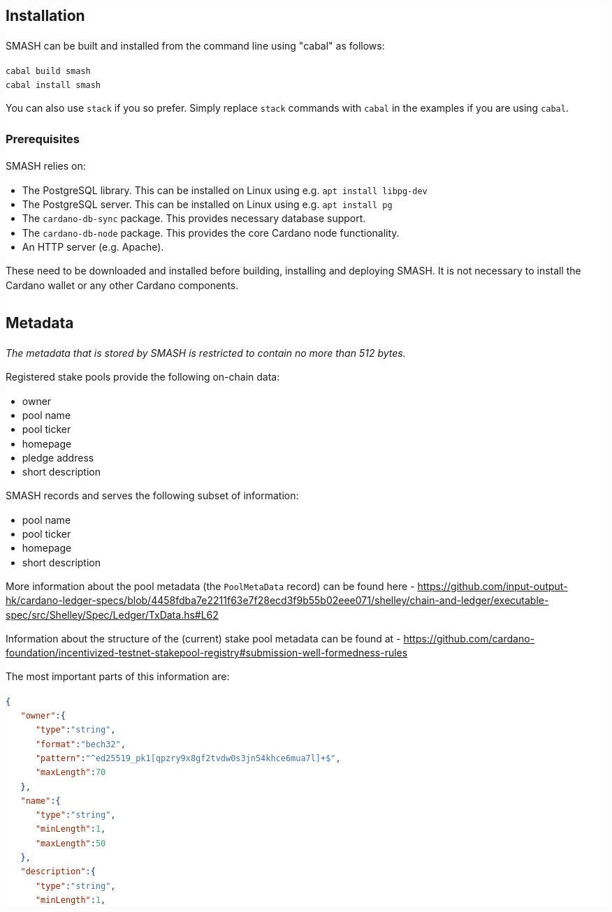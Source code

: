 ## Installation

SMASH can be built and installed from the command line using "cabal" as follows:

```
cabal build smash
cabal install smash
```

You can also use `stack` if you so prefer. Simply replace `stack` commands with `cabal` in the examples if you are using `cabal`.

### Prerequisites

SMASH relies on:

* The PostgreSQL library.  This can be installed on Linux using e.g. ``apt install libpg-dev``
* The PostgreSQL server.  This can be installed on Linux using e.g. ``apt install pg``
* The ``cardano-db-sync`` package.  This provides necessary database support.
* The ``cardano-db-node`` package.  This provides the core Cardano node functionality.
* An HTTP server (e.g. Apache).

These need to be downloaded and installed before building, installing and deploying SMASH.  It is not necessary
to install the Cardano wallet or any other Cardano components.

## Metadata

*The metadata that is stored by SMASH is restricted to contain no more than 512 bytes.*

Registered stake pools provide the following on-chain data:
* owner
* pool name
* pool ticker
* homepage
* pledge address
* short description

SMASH records and serves the following subset of information:
* pool name
* pool ticker
* homepage
* short description

More information about the pool metadata (the `PoolMetaData` record) can be found here - https://github.com/input-output-hk/cardano-ledger-specs/blob/4458fdba7e2211f63e7f28ecd3f9b55b02eee071/shelley/chain-and-ledger/executable-spec/src/Shelley/Spec/Ledger/TxData.hs#L62

Information about the structure of the (current) stake pool metadata can be found at - https://github.com/cardano-foundation/incentivized-testnet-stakepool-registry#submission-well-formedness-rules

The most important parts of this information are:
```JSON
{
   "owner":{
      "type":"string",
      "format":"bech32",
      "pattern":"^ed25519_pk1[qpzry9x8gf2tvdw0s3jn54khce6mua7l]+$",
      "maxLength":70
   },
   "name":{
      "type":"string",
      "minLength":1,
      "maxLength":50
   },
   "description":{
      "type":"string",
      "minLength":1,
```